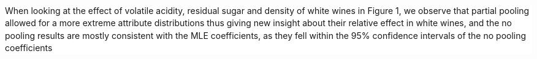 When looking at the effect of volatile acidity, residual sugar and density of white wines in Figure 1, we observe that
partial pooling allowed for a more extreme attribute distributions thus giving new insight about their relative effect in white wines,
and the no pooling results are mostly consistent with the MLE coefficients, as they fell within the 95% confidence intervals of the no pooling coefficients
